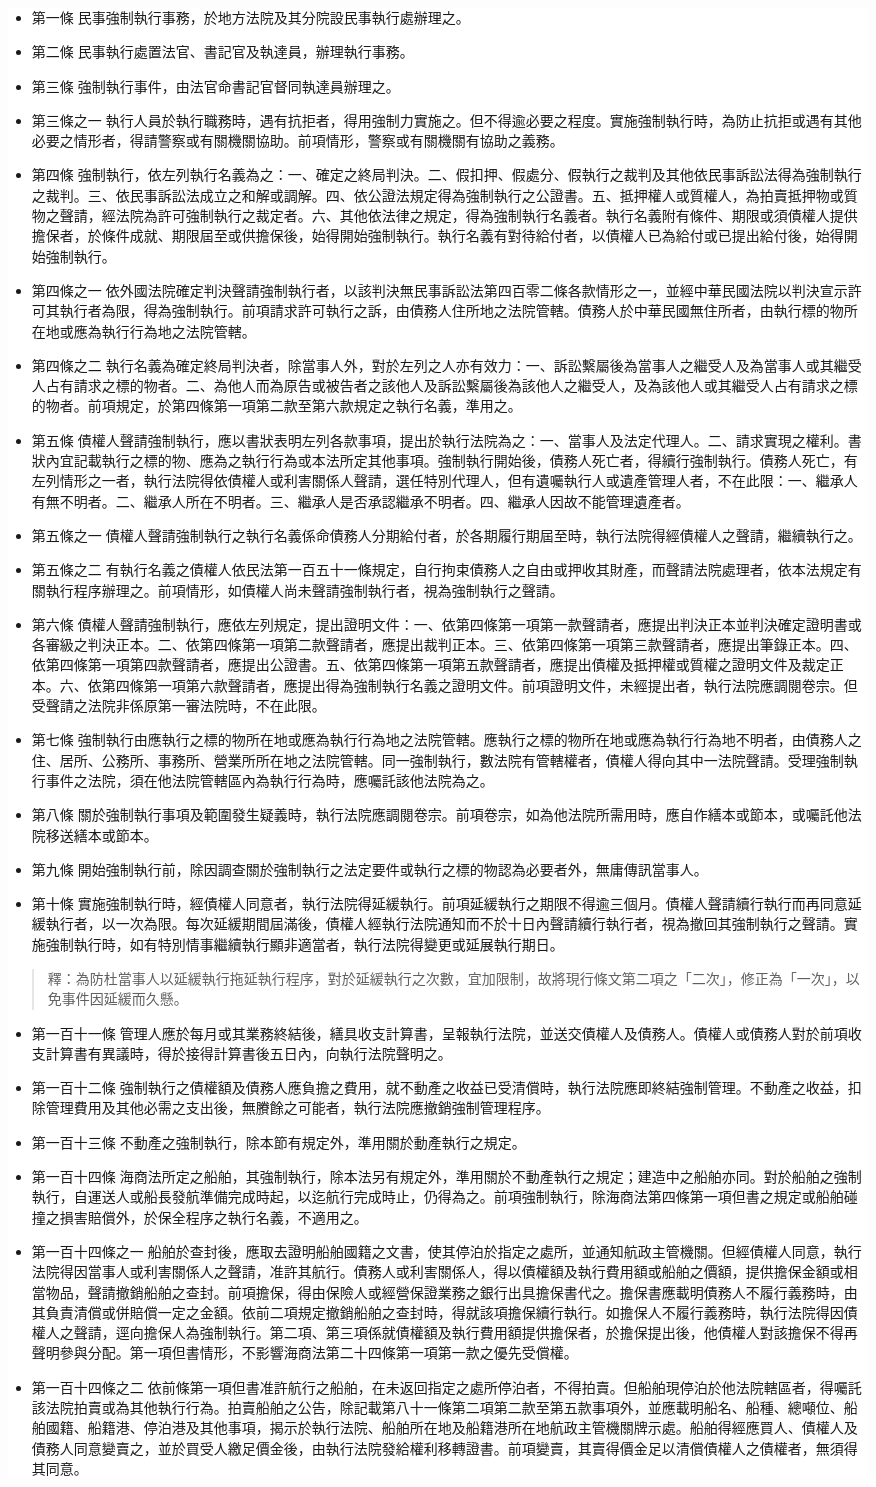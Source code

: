 * 第一條 民事強制執行事務，於地方法院及其分院設民事執行處辦理之。

* 第二條 民事執行處置法官、書記官及執達員，辦理執行事務。

* 第三條 強制執行事件，由法官命書記官督同執達員辦理之。

* 第三條之一 執行人員於執行職務時，遇有抗拒者，得用強制力實施之。但不得逾必要之程度。實施強制執行時，為防止抗拒或遇有其他必要之情形者，得請警察或有關機關協助。前項情形，警察或有關機關有協助之義務。

* 第四條 強制執行，依左列執行名義為之：一、確定之終局判決。二、假扣押、假處分、假執行之裁判及其他依民事訴訟法得為強制執行之裁判。三、依民事訴訟法成立之和解或調解。四、依公證法規定得為強制執行之公證書。五、抵押權人或質權人，為拍賣抵押物或質物之聲請，經法院為許可強制執行之裁定者。六、其他依法律之規定，得為強制執行名義者。執行名義附有條件、期限或須債權人提供擔保者，於條件成就、期限屆至或供擔保後，始得開始強制執行。執行名義有對待給付者，以債權人已為給付或已提出給付後，始得開始強制執行。

* 第四條之一 依外國法院確定判決聲請強制執行者，以該判決無民事訴訟法第四百零二條各款情形之一，並經中華民國法院以判決宣示許可其執行者為限，得為強制執行。前項請求許可執行之訴，由債務人住所地之法院管轄。債務人於中華民國無住所者，由執行標的物所在地或應為執行行為地之法院管轄。

* 第四條之二 執行名義為確定終局判決者，除當事人外，對於左列之人亦有效力：一、訴訟繫屬後為當事人之繼受人及為當事人或其繼受人占有請求之標的物者。二、為他人而為原告或被告者之該他人及訴訟繫屬後為該他人之繼受人，及為該他人或其繼受人占有請求之標的物者。前項規定，於第四條第一項第二款至第六款規定之執行名義，準用之。

* 第五條 債權人聲請強制執行，應以書狀表明左列各款事項，提出於執行法院為之：一、當事人及法定代理人。二、請求實現之權利。書狀內宜記載執行之標的物、應為之執行行為或本法所定其他事項。強制執行開始後，債務人死亡者，得續行強制執行。債務人死亡，有左列情形之一者，執行法院得依債權人或利害關係人聲請，選任特別代理人，但有遺囑執行人或遺產管理人者，不在此限：一、繼承人有無不明者。二、繼承人所在不明者。三、繼承人是否承認繼承不明者。四、繼承人因故不能管理遺產者。

* 第五條之一 債權人聲請強制執行之執行名義係命債務人分期給付者，於各期履行期屆至時，執行法院得經債權人之聲請，繼續執行之。

* 第五條之二 有執行名義之債權人依民法第一百五十一條規定，自行拘束債務人之自由或押收其財產，而聲請法院處理者，依本法規定有關執行程序辦理之。前項情形，如債權人尚未聲請強制執行者，視為強制執行之聲請。

* 第六條 債權人聲請強制執行，應依左列規定，提出證明文件：一、依第四條第一項第一款聲請者，應提出判決正本並判決確定證明書或各審級之判決正本。二、依第四條第一項第二款聲請者，應提出裁判正本。三、依第四條第一項第三款聲請者，應提出筆錄正本。四、依第四條第一項第四款聲請者，應提出公證書。五、依第四條第一項第五款聲請者，應提出債權及抵押權或質權之證明文件及裁定正本。六、依第四條第一項第六款聲請者，應提出得為強制執行名義之證明文件。前項證明文件，未經提出者，執行法院應調閱卷宗。但受聲請之法院非係原第一審法院時，不在此限。

* 第七條 強制執行由應執行之標的物所在地或應為執行行為地之法院管轄。應執行之標的物所在地或應為執行行為地不明者，由債務人之住、居所、公務所、事務所、營業所所在地之法院管轄。同一強制執行，數法院有管轄權者，債權人得向其中一法院聲請。受理強制執行事件之法院，須在他法院管轄區內為執行行為時，應囑託該他法院為之。

* 第八條 關於強制執行事項及範圍發生疑義時，執行法院應調閱卷宗。前項卷宗，如為他法院所需用時，應自作繕本或節本，或囑託他法院移送繕本或節本。

* 第九條 開始強制執行前，除因調查關於強制執行之法定要件或執行之標的物認為必要者外，無庸傳訊當事人。

* 第十條 實施強制執行時，經債權人同意者，執行法院得延緩執行。前項延緩執行之期限不得逾三個月。債權人聲請續行執行而再同意延緩執行者，以一次為限。每次延緩期間屆滿後，債權人經執行法院通知而不於十日內聲請續行執行者，視為撤回其強制執行之聲請。實施強制執行時，如有特別情事繼續執行顯非適當者，執行法院得變更或延展執行期日。

> 釋：為防杜當事人以延緩執行拖延執行程序，對於延緩執行之次數，宜加限制，故將現行條文第二項之「二次」，修正為「一次」，以免事件因延緩而久懸。

* 第一百十一條 管理人應於每月或其業務終結後，繕具收支計算書，呈報執行法院，並送交債權人及債務人。債權人或債務人對於前項收支計算書有異議時，得於接得計算書後五日內，向執行法院聲明之。

* 第一百十二條 強制執行之債權額及債務人應負擔之費用，就不動產之收益已受清償時，執行法院應即終結強制管理。不動產之收益，扣除管理費用及其他必需之支出後，無賸餘之可能者，執行法院應撤銷強制管理程序。

* 第一百十三條 不動產之強制執行，除本節有規定外，準用關於動產執行之規定。

* 第一百十四條 海商法所定之船舶，其強制執行，除本法另有規定外，準用關於不動產執行之規定；建造中之船舶亦同。對於船舶之強制執行，自運送人或船長發航準備完成時起，以迄航行完成時止，仍得為之。前項強制執行，除海商法第四條第一項但書之規定或船舶碰撞之損害賠償外，於保全程序之執行名義，不適用之。

* 第一百十四條之一 船舶於查封後，應取去證明船舶國籍之文書，使其停泊於指定之處所，並通知航政主管機關。但經債權人同意，執行法院得因當事人或利害關係人之聲請，准許其航行。債務人或利害關係人，得以債權額及執行費用額或船舶之價額，提供擔保金額或相當物品，聲請撤銷船舶之查封。前項擔保，得由保險人或經營保證業務之銀行出具擔保書代之。擔保書應載明債務人不履行義務時，由其負責清償或併賠償一定之金額。依前二項規定撤銷船舶之查封時，得就該項擔保續行執行。如擔保人不履行義務時，執行法院得因債權人之聲請，逕向擔保人為強制執行。第二項、第三項係就債權額及執行費用額提供擔保者，於擔保提出後，他債權人對該擔保不得再聲明參與分配。第一項但書情形，不影響海商法第二十四條第一項第一款之優先受償權。

* 第一百十四條之二 依前條第一項但書准許航行之船舶，在未返回指定之處所停泊者，不得拍賣。但船舶現停泊於他法院轄區者，得囑託該法院拍賣或為其他執行行為。拍賣船舶之公告，除記載第八十一條第二項第二款至第五款事項外，並應載明船名、船種、總噸位、船舶國籍、船籍港、停泊港及其他事項，揭示於執行法院、船舶所在地及船籍港所在地航政主管機關牌示處。船舶得經應買人、債權人及債務人同意變賣之，並於買受人繳足價金後，由執行法院發給權利移轉證書。前項變賣，其賣得價金足以清償債權人之債權者，無須得其同意。
